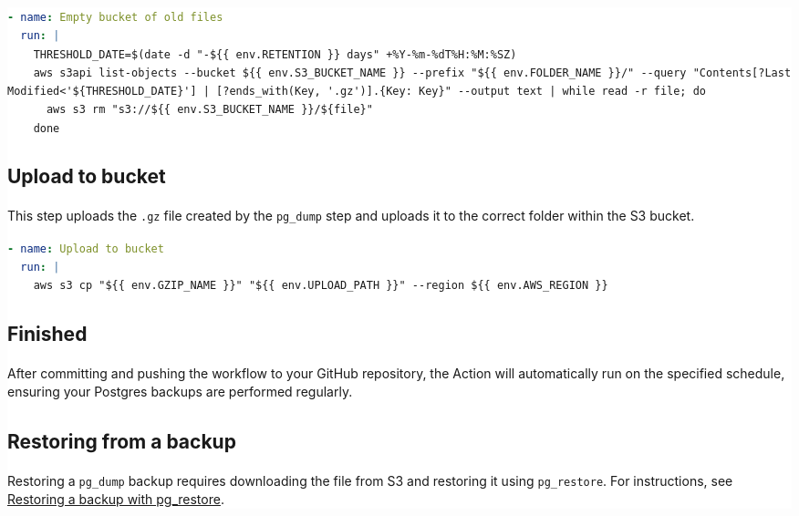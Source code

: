 ```yml
- name: Empty bucket of old files
  run: |
    THRESHOLD_DATE=$(date -d "-${{ env.RETENTION }} days" +%Y-%m-%dT%H:%M:%SZ)
    aws s3api list-objects --bucket ${{ env.S3_BUCKET_NAME }} --prefix "${{ env.FOLDER_NAME }}/" --query "Contents[?LastModified<'${THRESHOLD_DATE}'] | [?ends_with(Key, '.gz')].{Key: Key}" --output text | while read -r file; do
      aws s3 rm "s3://${{ env.S3_BUCKET_NAME }}/${file}"
    done
```

## Upload to bucket

This step uploads the `.gz` file created by the `pg_dump` step and uploads it to the correct folder within the S3 bucket.

```yml
- name: Upload to bucket
  run: |
    aws s3 cp "${{ env.GZIP_NAME }}" "${{ env.UPLOAD_PATH }}" --region ${{ env.AWS_REGION }}
```

## Finished

After committing and pushing the workflow to your GitHub repository, the Action will automatically run on the specified schedule, ensuring your Postgres backups are performed regularly.

## Restoring from a backup

Restoring a `pg_dump` backup requires downloading the file from S3 and restoring it using `pg_restore`. For instructions, see [Restoring a backup with pg_restore](/docs/manage/backup-pg-dump#restoring-a-backup-with-pgrestore).

